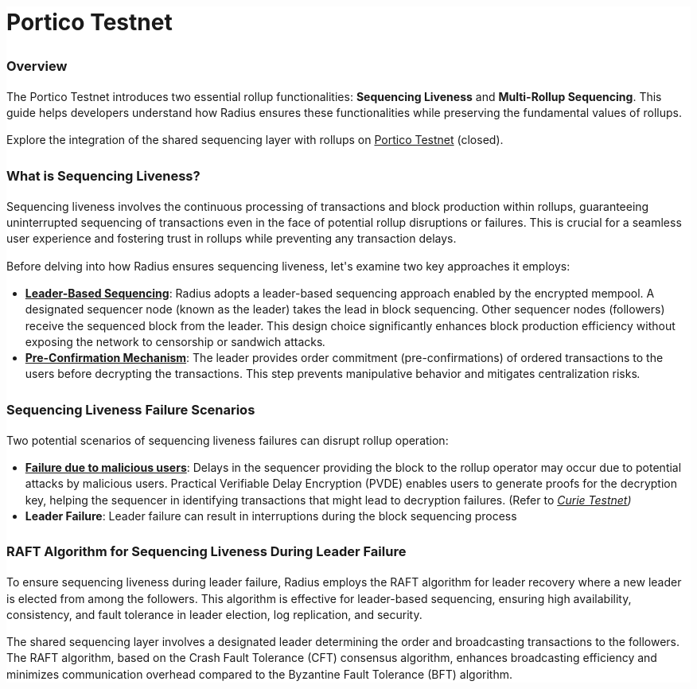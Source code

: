 # Portico Testnet

### Overview

The Portico Testnet introduces two essential rollup functionalities: **Sequencing Liveness** and **Multi-Rollup Sequencing**. This guide helps developers understand how Radius ensures these functionalities while preserving the fundamental values of rollups.&#x20;

Explore the integration of the shared sequencing layer with rollups on [Portico Testnet](https://x.com/radius_xyz/status/1765272246891974761) (closed).

### What is Sequencing Liveness?

Sequencing liveness involves the continuous processing of transactions and block production within rollups, guaranteeing uninterrupted sequencing of transactions even in the face of potential rollup disruptions or failures. This is crucial for a seamless user experience and fostering trust in rollups while preventing any transaction delays.

Before delving into how Radius ensures sequencing liveness, let's examine two key approaches it employs:

* [**Leader-Based Sequencing**](distributed-sequencing/leader-based.md): Radius adopts a leader-based sequencing approach enabled by the encrypted mempool. A designated sequencer node (known as the leader) takes the lead in block sequencing. Other sequencer nodes (followers) receive the sequenced block from the leader. This design choice significantly enhances block production efficiency without exposing the network to censorship or sandwich attack&#x73;_._
* [**Pre-Confirmation Mechanism**](encrypted-mempool.md#pre-confirmation): The leader provides order commitment (pre-confirmations) of ordered transactions to the users before decrypting the transactions. This step prevents manipulative behavior and mitigates centralization risk&#x73;_._

### Sequencing Liveness Failure Scenarios

Two potential scenarios of sequencing liveness failures can disrupt rollup operation:

* [**Failure due to malicious users**](sequencing-layer-user.md#importance-of-zk-proof): Delays in the sequencer providing the block to the rollup operator may occur due to potential attacks by malicious users. Practical Verifiable Delay Encryption (PVDE) enables users to generate proofs for the decryption key, helping the sequencer in identifying transactions that might lead to decryption failures. (Refer to [_Curie Testnet_](https://docs.theradius.xyz/testnet/curie-testnet)_)_
* **Leader Failure**: Leader failure can result in interruptions during the block sequencing process

### RAFT Algorithm for Sequencing Liveness During Leader Failure

To ensure sequencing liveness during leader failure, Radius employs the RAFT algorithm for leader recovery where a new leader is elected from among the followers. This algorithm is effective for leader-based sequencing, ensuring high availability, consistency, and fault tolerance in leader election, log replication, and security.

The shared sequencing layer involves a designated leader determining the order and broadcasting transactions to the followers. The RAFT algorithm, based on the Crash Fault Tolerance (CFT) consensus algorithm, enhances broadcasting efficiency and minimizes communication overhead compared to the Byzantine Fault Tolerance (BFT) algorithm.

